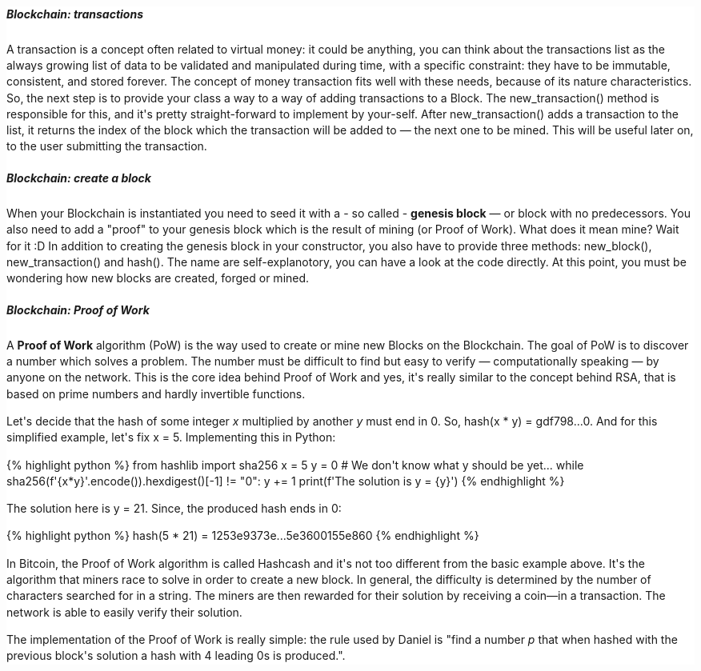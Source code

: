 ##### Blockchain: transactions
A transaction is a concept often related to virtual money: it could be anything, you can think about the transactions list as the always growing list of data to be validated and manipulated during time, with a specific constraint: they have to be immutable, consistent, and stored forever. The concept of money transaction fits well with these needs, because of its nature characteristics. So, the next step is to provide your class a way to a way of adding transactions to a Block. The new_transaction() method is responsible for this, and it's pretty straight-forward to implement by your-self. After new_transaction() adds a transaction to the list, it returns the index of the block which the transaction will be added to — the next one to be mined. This will be useful later on, to the user submitting the transaction.

##### Blockchain: create a block
When your Blockchain is instantiated you need to seed it with a - so called - __genesis block__ — or block with no predecessors. You also need to add a "proof" to your genesis block which is the result of mining (or Proof of Work). What does it mean mine? Wait for it :D
In addition to creating the genesis block in your constructor, you also have to provide three methods: new_block(), new_transaction() and hash().
The name are self-explanotory, you can have a look at the code directly. At this point, you must be wondering how new blocks are created, forged or mined.

##### Blockchain: Proof of Work
A __Proof of Work__ algorithm (PoW) is the way used to create or mine new Blocks on the Blockchain. The goal of PoW is to discover a number which solves a problem. The number must be difficult to find but easy to verify — computationally speaking — by anyone on the network. This is the core idea behind Proof of Work and yes, it's really similar to the concept behind RSA, that is based on prime numbers and hardly invertible functions.

Let's decide that the hash of some integer _x_ multiplied by another _y_ must end in 0. So, hash(x * y) = gdf798...0. And for this simplified example, let's fix x = 5. Implementing this in Python:

{% highlight python %}
from hashlib import sha256
x = 5
y = 0  # We don't know what y should be yet...
while sha256(f'{x*y}'.encode()).hexdigest()[-1] != "0":
    y += 1
print(f'The solution is y = {y}')
{% endhighlight %}

The solution here is y = 21. Since, the produced hash ends in 0:

{% highlight python %}
hash(5 * 21) = 1253e9373e...5e3600155e860
{% endhighlight %}

In Bitcoin, the Proof of Work algorithm is called Hashcash and it's not too different from the basic example above. It's the algorithm that miners race to solve in order to create a new block. In general, the difficulty is determined by the number of characters searched for in a string. The miners are then rewarded for their solution by receiving a coin—in a transaction. The network is able to easily verify their solution.

The implementation of the Proof of Work is really simple: the rule used by Daniel is "find a number _p_ that when hashed with the previous block's solution a hash with 4 leading 0s is produced.".
